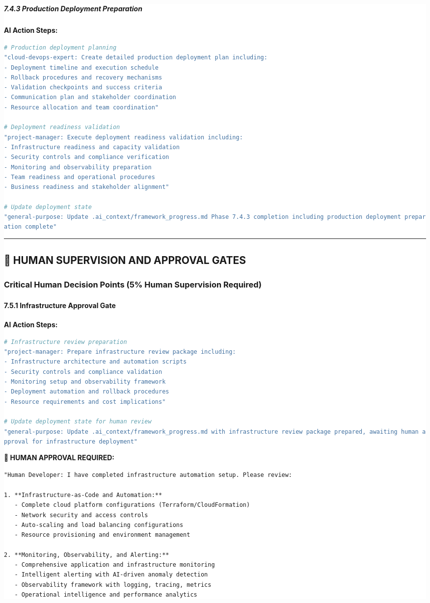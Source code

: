 ##### **7.4.3 Production Deployment Preparation**

**AI Action Steps:**
```bash
# Production deployment planning
"cloud-devops-expert: Create detailed production deployment plan including:
- Deployment timeline and execution schedule
- Rollback procedures and recovery mechanisms
- Validation checkpoints and success criteria
- Communication plan and stakeholder coordination
- Resource allocation and team coordination"

# Deployment readiness validation
"project-manager: Execute deployment readiness validation including:
- Infrastructure readiness and capacity validation
- Security controls and compliance verification
- Monitoring and observability preparation
- Team readiness and operational procedures
- Business readiness and stakeholder alignment"

# Update deployment state
"general-purpose: Update .ai_context/framework_progress.md Phase 7.4.3 completion including production deployment preparation complete"
```

---

## 👤 **HUMAN SUPERVISION AND APPROVAL GATES**

### **Critical Human Decision Points (5% Human Supervision Required)**

#### **7.5.1 Infrastructure Approval Gate**

**AI Action Steps:**
```bash
# Infrastructure review preparation
"project-manager: Prepare infrastructure review package including:
- Infrastructure architecture and automation scripts
- Security controls and compliance validation
- Monitoring setup and observability framework
- Deployment automation and rollback procedures
- Resource requirements and cost implications"

# Update deployment state for human review
"general-purpose: Update .ai_context/framework_progress.md with infrastructure review package prepared, awaiting human approval for infrastructure deployment"
```

**🚨 HUMAN APPROVAL REQUIRED:**
```
"Human Developer: I have completed infrastructure automation setup. Please review:

1. **Infrastructure-as-Code and Automation:**
   - Complete cloud platform configurations (Terraform/CloudFormation)
   - Network security and access controls
   - Auto-scaling and load balancing configurations
   - Resource provisioning and environment management

2. **Monitoring, Observability, and Alerting:**
   - Comprehensive application and infrastructure monitoring
   - Intelligent alerting with AI-driven anomaly detection
   - Observability framework with logging, tracing, metrics
   - Operational intelligence and performance analytics

```